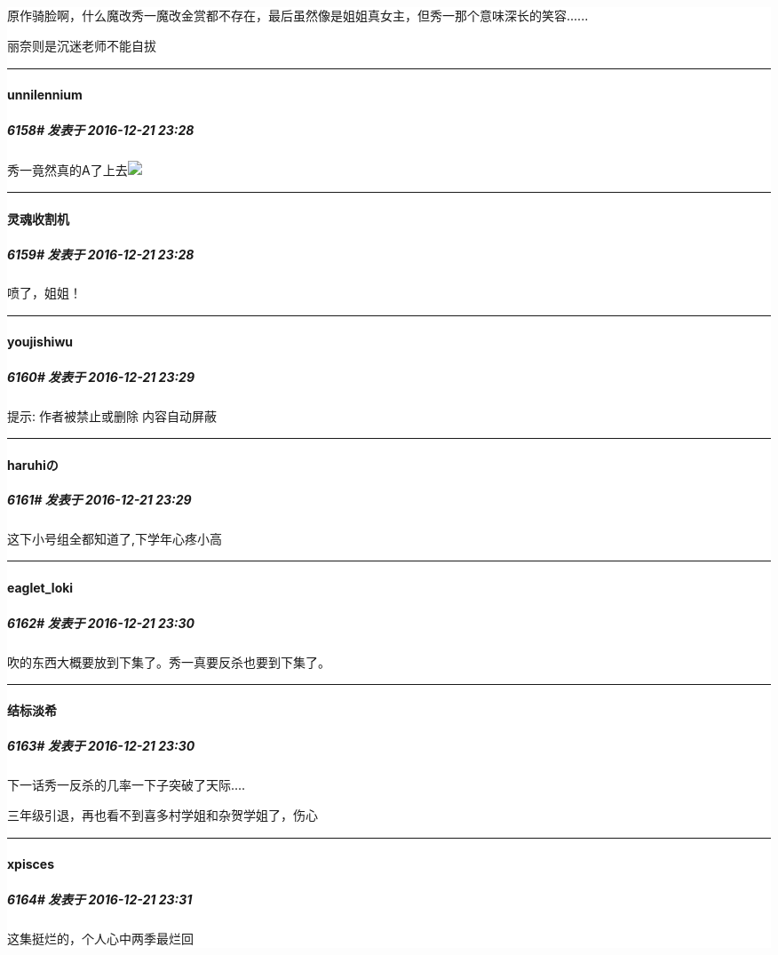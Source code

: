 原作骑脸啊，什么魔改秀一魔改金赏都不存在，最后虽然像是姐姐真女主，但秀一那个意味深长的笑容......

丽奈则是沉迷老师不能自拔

*****

####  unnilennium  
##### 6158#       发表于 2016-12-21 23:28

秀一竟然真的A了上去<img src="https://static.saraba1st.com/image/smiley/nq/004.gif" referrerpolicy="no-referrer">

*****

####  灵魂收割机  
##### 6159#       发表于 2016-12-21 23:28

喷了，姐姐！

*****

####  youjishiwu  
##### 6160#       发表于 2016-12-21 23:29

提示: 作者被禁止或删除 内容自动屏蔽

*****

####  haruhiの  
##### 6161#       发表于 2016-12-21 23:29

这下小号组全都知道了,下学年心疼小高

*****

####  eaglet_loki  
##### 6162#       发表于 2016-12-21 23:30

吹的东西大概要放到下集了。秀一真要反杀也要到下集了。

*****

####  结标淡希  
##### 6163#       发表于 2016-12-21 23:30

下一话秀一反杀的几率一下子突破了天际....

三年级引退，再也看不到喜多村学姐和杂贺学姐了，伤心

*****

####  xpisces  
##### 6164#       发表于 2016-12-21 23:31

这集挺烂的，个人心中两季最烂回

